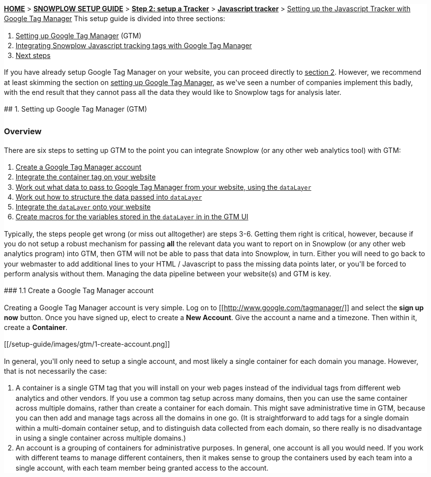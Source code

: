 <a name="top" />

[**HOME**](Home) > [**SNOWPLOW SETUP GUIDE**](Setting-up-Snowplow) > [**Step 2: setup a Tracker**](Setting-up-a-Tracker) > [**Javascript tracker**](Javascript-tracker-setup) > [Setting up the Javascript Tracker with Google Tag Manager](Integrating-Javascript-tags-with-Google-Tag-Manager)
This setup guide is divided into three sections:

1. [Setting up Google Tag Manager](#setup-gtm) (GTM)
2. [Integrating Snowplow Javascript tracking tags with Google Tag Manager](#snowplow-setup)
3. [Next steps](#next-steps)

If you have already setup Google Tag Manager on your website, you can proceed directly to [section 2](#snowplow-setup). However, we recommend at least skimming the section on [setting up Google Tag Manager](#setup-gtm), as we've seen a number of companies implement this badly, with the end result that they cannot pass all the data they would like to Snowplow tags for analysis later.

<a name="setup-gtm" />
## 1. Setting up Google Tag Manager (GTM)

### Overview

There are six steps to setting up GTM to the point you can integrate Snowplow (or any other web analytics tool) with GTM:

1. [Create a Google Tag Manager account](#1.1)
2. [Integrate the container tag on your website](#1.2)
3. [Work out what data to pass to Google Tag Manager from your website, using the `dataLayer`](#1.3)
4. [Work out how to structure the data passed into `dataLayer`](#1.4)
5. [Integrate the `dataLayer` onto your website](#1.5)
6. [Create macros for the variables stored in the `dataLayer` in in the GTM UI](#1.6)

Typically, the steps people get wrong (or miss out alltogether) are steps 3-6. Getting them right is critical, however, because if you do not setup a robust mechanism for passing **all** the relevant data you want to report on in Snowplow (or any other web analytics program) into GTM, then GTM will not be able to pass that data into Snowplow, in turn. Either you will need to go back to your webmaster to add additional lines to your HTML / Javascript to pass the missing data points later, or you'll be forced to perform analysis without them. Managing the data pipeline between your website(s) and GTM is key.

<a name="1.1" />
### 1.1 Create a Google Tag Manager account

Creating a Google Tag Manager account is very simple. Log on to [[http://www.google.com/tagmanager/]] and select the **sign up now** button. Once you have signed up, elect to create a **New Account**. Give the account a name and a timezone. Then within it, create a **Container**. 

[[/setup-guide/images/gtm/1-create-account.png]]

In general, you'll only need to setup a single account, and most likely a single container for each domain you manage. However, that is not necessarily the case:

1. A container is a single GTM tag that you will install on your web pages instead of the individual tags from different web analytics and other vendors. If you use a common tag setup across many domains, then you can use the same container across multiple domains, rather than create a container for each domain. This might save administrative time in GTM, because you can then add and manage tags across all the domains in one go. (It is straightforward to add tags for a single domain within a multi-domain container setup, and to distinguish data collected from each domain, so there really is no disadvantage in using a single container across multiple domains.)
2. An account is a grouping of containers for administrative purposes. In general, one account is all you would need. If you work with different teams to manage different containers, then it makes sense to group the containers used by each team into a single account, with each team member being granted access to the account.


[datalayer]: https://developers.google.com/tag-manager/reference
[event-tracking]: https://github.com/snowplow/snowplow/wiki/javascript-tracker#wiki-events
[ecomm-tracking]: https://github.com/snowplow/snowplow/wiki/javascript-tracker#wiki-ecommerce
[gtm-vars]: https://developers.google.com/tag-manager/reference#varnames